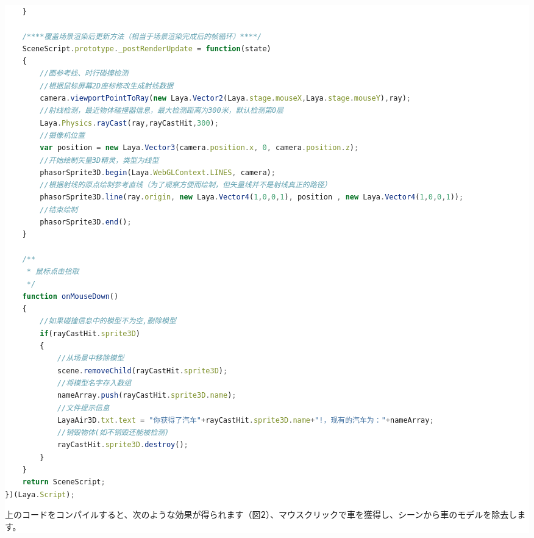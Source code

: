 ```typescript
    }

    /****覆盖场景渲染后更新方法（相当于场景渲染完成后的帧循环）****/
    SceneScript.prototype._postRenderUpdate = function(state)
    {
        //画参考线、时行碰撞检测
        //根据鼠标屏幕2D座标修改生成射线数据 
        camera.viewportPointToRay(new Laya.Vector2(Laya.stage.mouseX,Laya.stage.mouseY),ray);        
        //射线检测，最近物体碰撞器信息，最大检测距离为300米，默认检测第0层
        Laya.Physics.rayCast(ray,rayCastHit,300);            
        //摄像机位置
        var position = new Laya.Vector3(camera.position.x, 0, camera.position.z);
        //开始绘制矢量3D精灵，类型为线型
        phasorSprite3D.begin(Laya.WebGLContext.LINES, camera);
        //根据射线的原点绘制参考直线（为了观察方便而绘制，但矢量线并不是射线真正的路径）
        phasorSprite3D.line(ray.origin, new Laya.Vector4(1,0,0,1), position , new Laya.Vector4(1,0,0,1));    
        //结束绘制
        phasorSprite3D.end();
    }

    /**
     * 鼠标点击拾取
     */
    function onMouseDown()
    {
        //如果碰撞信息中的模型不为空,删除模型
        if(rayCastHit.sprite3D)
        {
            //从场景中移除模型
            scene.removeChild(rayCastHit.sprite3D);
            //将模型名字存入数组
            nameArray.push(rayCastHit.sprite3D.name);
            //文件提示信息
            LayaAir3D.txt.text = "你获得了汽车"+rayCastHit.sprite3D.name+"!，现有的汽车为："+nameArray;
            //销毁物体(如不销毁还能被检测)
            rayCastHit.sprite3D.destroy();
        }
    }
    return SceneScript;
})(Laya.Script);
```


上のコードをコンパイルすると、次のような効果が得られます（図2）、マウスクリックで車を獲得し、シーンから車のモデルを除去します。
